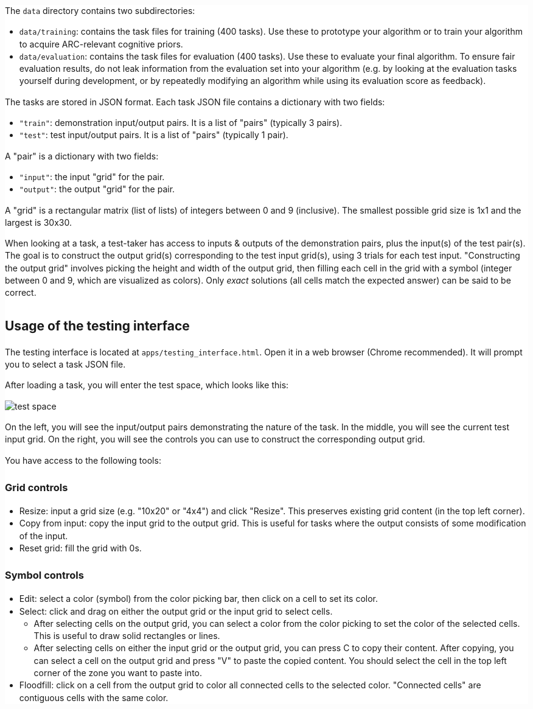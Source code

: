 The `data` directory contains two subdirectories:

- `data/training`: contains the task files for training (400 tasks). Use these to prototype your algorithm or to train your algorithm to acquire ARC-relevant cognitive priors.
- `data/evaluation`: contains the task files for evaluation (400 tasks). Use these to evaluate your final algorithm. To ensure fair evaluation results, do not leak information from the evaluation set into your algorithm (e.g. by looking at the evaluation tasks yourself during development, or by repeatedly modifying an algorithm while using its evaluation score as feedback).

The tasks are stored in JSON format. Each task JSON file contains a dictionary with two fields:

- `"train"`: demonstration input/output pairs. It is a list of "pairs" (typically 3 pairs).
- `"test"`: test input/output pairs. It is a list of "pairs" (typically 1 pair).

A "pair" is a dictionary with two fields:

- `"input"`: the input "grid" for the pair.
- `"output"`: the output "grid" for the pair.

A "grid" is a rectangular matrix (list of lists) of integers between 0 and 9 (inclusive). The smallest possible grid size is 1x1 and the largest is 30x30.

When looking at a task, a test-taker has access to inputs & outputs of the demonstration pairs, plus the input(s) of the test pair(s). The goal is to construct the output grid(s) corresponding to the test input grid(s), using 3 trials for each test input. "Constructing the output grid" involves picking the height and width of the output grid, then filling each cell in the grid with a symbol (integer between 0 and 9, which are visualized as colors). Only *exact* solutions (all cells match the expected answer) can be said to be correct.


## Usage of the testing interface

The testing interface is located at `apps/testing_interface.html`. Open it in a web browser (Chrome recommended). It will prompt you to select a task JSON file.

After loading a task, you will enter the test space, which looks like this:

![test space](https://arc-benchmark.s3.amazonaws.com/figs/arc_test_space.png)

On the left, you will see the input/output pairs demonstrating the nature of the task. In the middle, you will see the current test input grid. On the right, you will see the controls you can use to construct the corresponding output grid.

You have access to the following tools:

### Grid controls

- Resize: input a grid size (e.g. "10x20" or "4x4") and click "Resize". This preserves existing grid content (in the top left corner).
- Copy from input: copy the input grid to the output grid. This is useful for tasks where the output consists of some modification of the input.
- Reset grid: fill the grid with 0s.

### Symbol controls

- Edit: select a color (symbol) from the color picking bar, then click on a cell to set its color.
- Select: click and drag on either the output grid or the input grid to select cells.
    - After selecting cells on the output grid, you can select a color from the color picking to set the color of the selected cells. This is useful to draw solid rectangles or lines.
    - After selecting cells on either the input grid or the output grid, you can press C to copy their content. After copying, you can select a cell on the output grid and press "V" to paste the copied content. You should select the cell in the top left corner of the zone you want to paste into.
- Floodfill: click on a cell from the output grid to color all connected cells to the selected color. "Connected cells" are contiguous cells with the same color.
